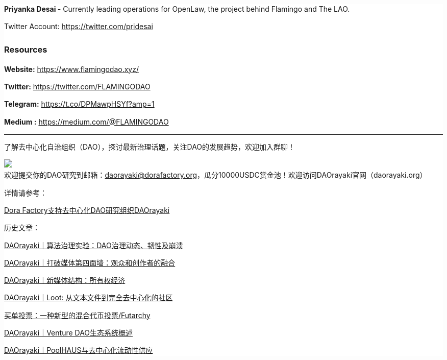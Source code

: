 
**Priyanka Desai -** Currently leading operations for OpenLaw, the project behind Flamingo and The LAO.

Twitter Account: <https://twitter.com/pridesai>

### Resources

**Website:** <https://www.flamingodao.xyz/>

**Twitter:** <https://twitter.com/FLAMINGODAO>

**Telegram:** <https://t.co/DPMawpHSYf?amp=1>

**Medium :** <https://medium.com/@FLAMINGODAO>



---

了解去中心化自治组织（DAO），探讨最新治理话题，关注DAO的发展趋势，欢迎加入群聊！

![](http://daorayaki.org/content/images/2021/09/image-63.png)  
欢迎提交你的DAO研究到邮箱：daorayaki@dorafactory.org，瓜分10000USDC赏金池！欢迎访问DAOrayaki官网（daorayaki.org）

详情请参考：

[Dora Factory支持去中心化DAO研究组织DAOrayaki](http://mp.weixin.qq.com/s?__biz=MzkyNDIxMTM4Ng==&mid=2247483808&idx=1&sn=df951c963f866525ac1a63395be0d28d&chksm=c1d80075f6af8963e9eece49f88b2455402395dd36020293af9bfa9a40a7ed9c227f669dea1c&scene=21#wechat_redirect)

历史文章：

[DAOrayaki｜算法治理实验：DAO治理动态、韧性及崩溃](http://mp.weixin.qq.com/s?__biz=MzkyNDIxMTM4Ng==&mid=2247485358&idx=1&sn=88d00171a6eccee2fdc8281a8365b73c&chksm=c1d8067bf6af8f6dc6d10bcfc145df75b304b2b719781484864d65a55a625b09e12d77e9dffd&scene=21#wechat_redirect)

[DAOrayaki｜打破媒体第四面墙：观众和创作者的融合](http://mp.weixin.qq.com/s?__biz=MzkyNDIxMTM4Ng==&mid=2247485358&idx=2&sn=ac525be0573245c5bf63dca3ea62185d&chksm=c1d8067bf6af8f6d4349154c2d4b7ea9b80c4c2657c2eb86dc6ab90652538241d4e367afda7e&scene=21#wechat_redirect)

[DAOrayaki｜新媒体结构：所有权经济](http://mp.weixin.qq.com/s?__biz=MzkyNDIxMTM4Ng==&mid=2247485357&idx=2&sn=d780f8d94fca85530842876fa190b3a9&chksm=c1d80678f6af8f6eae4fa9e31709693211b8623cd169a636012ed4fc1d6ef1c9b5338f01740d&scene=21#wechat_redirect)

[DAOrayaki｜Loot: 从文本文件到完全去中心化的社区](http://mp.weixin.qq.com/s?__biz=MzkyNDIxMTM4Ng==&mid=2247485357&idx=1&sn=6f646a93d909d6d1187dd7a80fb350a4&chksm=c1d80678f6af8f6e5fcb224e6fdecf9b0c38f59a7dacbf2559eefb588c3536929bae503c16d0&scene=21#wechat_redirect)

[买单投票：一种新型的混合代币投票/Futarchy](http://mp.weixin.qq.com/s?__biz=MzkyNDIxMTM4Ng==&mid=2247485291&idx=1&sn=ff0ca088955037fa294720f2c1e6e61b&chksm=c1d806bef6af8fa80e64a7f2ae74b596139f40d0cad45a396a4c3979337ba2aa6af4b4089605&scene=21#wechat_redirect)

[DAOrayaki｜Venture DAO生态系统概述](http://mp.weixin.qq.com/s?__biz=MzkyNDIxMTM4Ng==&mid=2247485290&idx=1&sn=64cd97ea158f34c32869f3dbd9bdd856&chksm=c1d806bff6af8fa943297b2df599d7d8c74b8b2b830d84ecc012de0bac0140c981592618598d&scene=21#wechat_redirect)

[DAOrayaki｜PoolHAUS与去中心化流动性供应](http://mp.weixin.qq.com/s?__biz=MzkyNDIxMTM4Ng==&mid=2247485283&idx=1&sn=076f4eeb3bcaeca66eb6e7dbaf69f483&chksm=c1d806b6f6af8fa0a9e585e5279f81e5fc067973d213a2f22589488dda74830c768739e4a405&scene=21#wechat_redirect)
